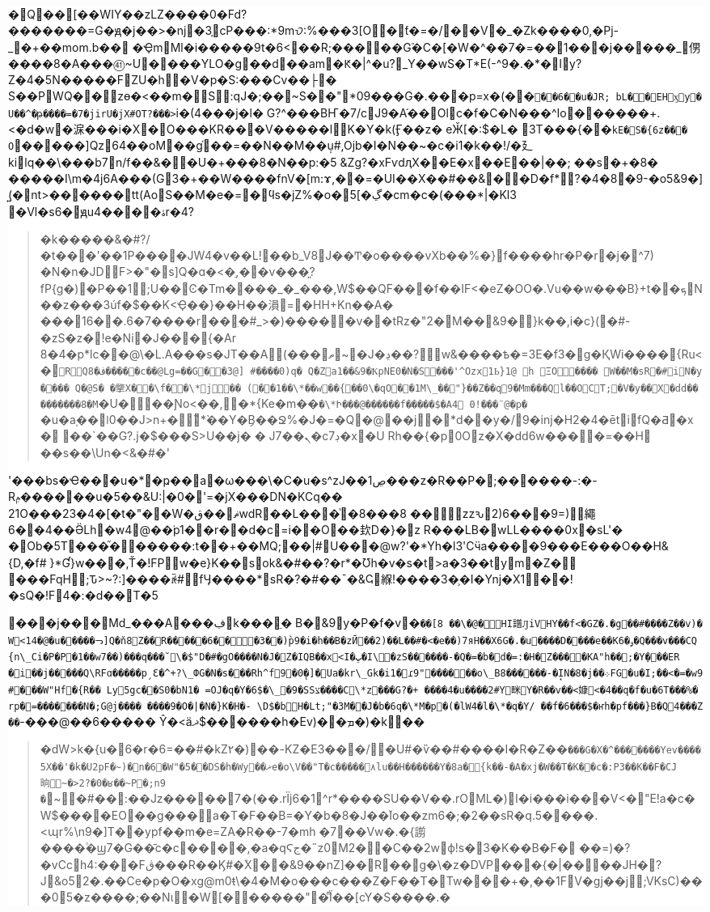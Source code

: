  �Q��[��WIY��zLZ����0�Fd?�������=G�ԭ�j��>�ǌ�3֑cP���: \*9mᜏ:%���3[O�ƭ�=�/��V�\_�Zk����0,�Pj-\_⟁�+��mom.b�� �ҾmMl�i�����9t�6<��R;�����G֕�C�[�W�^��7�=��1���j�����\_侽����8�A���㊶~U����YLO�g��d��am�Ԟ�|^�u?\_Y��wS�T\*E(-^9�.�\*�Iy?Z�4�5N�����FZU  �h�V�p�S:���Cv��├� S��PWQ��zө�<��m�S֐:qJ�;��~S��"\*09���G�.���p=x�(��`��6��u�JR;
bL��EHӽy�U��^�թ����=�7�jirU�jX#OT?���>`i �(4���j�l�
G?^���BҤ�7/cJ9�A֬��Olc�f�C�N���^Io������+.<�d�w�淭���i�X�O���KR���V�����lK�Y�k(Ӻ��z� eӁ[�:$�L� 3T���{�\�`kE�S�{6z���O`�����]Qz64��oM��g֫��=�� N��M��݄u#,Ojb�I�N��~�c�i1�k��!/�⼵kilq��\���b7n/f��&��U�+���8�N��p:�5
&Zg?�xFѵdԯX��E�x��E��|�� ;
��s�+�8� �����I\m�4j6A���(G3�+��W����fn V�[m:ɤ,��=�UI��X��#��&��D�f\*?�4�8�9-�o5&9�](͍�nt>������tt(AoS��M�e�=�ϥs�jZ%�o�ڲ�]5�cm�c�(���\*|�Kl3 �Vl�s6�ԭu4����ۀr �4?

>�k�����&�#?/�t���'��1P����JW4�v��L!��b\_V8J��Ͳ�o��� �vXb��%�}f����hr�P�r�j�^7) �N�n�JDF>�"�s]Q�ɑ�<�ַ,��v�� �͈?fP{g�)�P��1;U��Ͼ�Tm����\_�\_���,W$��QF���f��IF<�eZ�OO�.Vu��w���B}+t��ܟN��z���3úf�$��K<Ҿ��}��H��溳=�HH+Kn��A� ���16��.6�7����r��ִ�#\_>�)�����v��tRz�"2�M��&9��َ}k��,i�c }(�#-�zS�z�!e�Ni�J���{�Ar 8�4�p\*lc��@\�L.A��� s�JT��A(���ތ~�J�ڍ��?w&����ҍ�=3E�f3�g�ҚWi����{Ru<�`RQڤ�8�����c��@Lg=��G��3@]
#����0)q�
Q�Za1��&9�ҞpNE0�N�S���'^Ozx1Ҍ}1@
h ΞO����
W��M�sR�#iN�y���� Q�@ S� �擥X��\f��\*j��
(��1��\*�� w��{��0\�qO��1M\_��"}��Z��q9�Mm���Ql��OCT;�V� y��X�dd���������8�M`�U���Ɲo<��,�\*{Ke�m��`�\*Ի���@����� �f�����$�A4 0!���¨@�p�`�u�a֚��ǀ0��J>n+�̏\*̀��Y�ިB��Ջ%� J�=�Q�@��j�\*d��y�/9�inj�H2�4�ētifQ�Ƌ�x�
��`��G?.j�$���S>U��j� �
Jܢ��7�c7ڊ�x�U Rh��{�p0Oz�X�dd6w����=��H ��s��\Un�<&�#�'
 
 '���bs�Ҽ���u�\*�ҏ��a�ω���\�C�u�s^zJ��1ڝ���z�R��P�;������-:�-Rݦ������u�5��&U:|�0�'=�jX���DN�KCq��
21O�� �23�4�[� t�"��W�ޘ� �قwdR ��L���֓�8���8 �� zzԅ2)6�� �9=)繩6��4��ӚLh �w4@��֔p1��r��d�c=i��O��㰪D�}�z
R���LB�wLL����0x�sL'�
�Ob�5T���֞������:t��+��MQ;� �|#U���@w?'�\*Yh�l3'Cӵa����9���E���Ο��H&{D,�f# }\*Ɠ}w���,Ť�!FPw�e}K��sok&�#��?�r\*�Ʊh�v�s�t⶙>a�3��tym�Z�ٕ ���FqH;Ԏ>~?:]����ꉋ#fӋ����\*sR�?�#��¯�&Ҁ緥! ����3�֛�I�Ynj�X1��!�sQ�!F4�:�d��T�5

���j���Md\_���A���ڣk���ֵ� B�&9y�P�f�v�`�ֽ�[8 ��\�@�HI譜ԒiVHY��f<�GZ�.�g��#����Z��v)�W<14�@�u�����ᓓ]Q�ň8Z ��R�����6���3��)̀p9�i�h��B�zӢ��2)��L��#�<�e��)7яH��X6G�.�u����D����e��Kۅ�6�Q�� �v��� CQ{n\_Ci�P�P�1��w7��)���q���˘\�$"D�#�gO����N�J�Z�IQB��x<Ӏ�ڀ�I\�zS������-�Q�=�b�d�=:�H�Z����KA"h��;�Ү̣���ER�i��j�����Q\RFɑ�����pˏƐ�^+?\_ՓG�N�s���Rh^f9�0̖�]�Սa�kr\_Gk�i1�ɾ9"������o\_B8������-�̘IN�8�j��܀FG�u �I;��<�=�w9#���W"Hf �{R��
Ly5gc��S0�bN1�
=OJ�q�Y�6$�\_�9�SSצ����C\*z���G?�+ ����4�u����2#Y眯Y�R��v��<嫝<�4��q�f�u�6T���%�rp�=�������N�; G@j���� ����9�O� |�N�}K�H�- \D$�bH�Lt;"�3M��J�b�6q�\*M�p�(�lW4�l�\*�q�Y/ ��f�6���$�ҥh�pf���}B�Q4�� �Z��`-���@��6�����
Ŷ�<ӓޛ$������h�Ev)��ܡ�)�k��
>�dW>k�{u�6�r�6=��#�kZ۲�)��-KZ�E3���/�U#�ѷ��#� ���I�R�Z��`���G�X�^�������Yev����
5X��'�k�U2pF�~)�n�6�W"�5��DS�h�Wy��ޜe�o\V��"T�c�����۸lu��H������Y�8a�޻{k��-�A�xj�W��T�K��c�:P3��K��F�CJ晌~�>2?�0�ʁ��~P�;n9�` ~�#��:��Jz�����7�(��.rÏj6�׵1 ^r\*����SU��V��.rOML�)I�i���i���V<�"E!a�c�W$����EO��g���\a�T�F��B=�Y�b�8�J��I֮o��zm6�;�2��sR�q.5����.<պr%\n9�]T��ypf��m�e=ZA�R��-7�mh �7��Vw�.�{謭����۠�ϣ7�G��̄c�c����,�a�qϚج�˝z0M2��C��2wф!s�3�K��B�F�
��=)�?�vCch4 :���Fڨ���R��Ϗ#�­ؓX��&9��nZ]��R��g�\�z�DVP���{�|����JH �?J&o52�.��Ce�p�O�xg@m0ŧ\�4�M�o���c���Z�F��T�݌Tw���+�,��1FV�gj��j;VKsC)���05 � z����;��Nι�W[������"�Ϊͫ��[cY�S����.�
